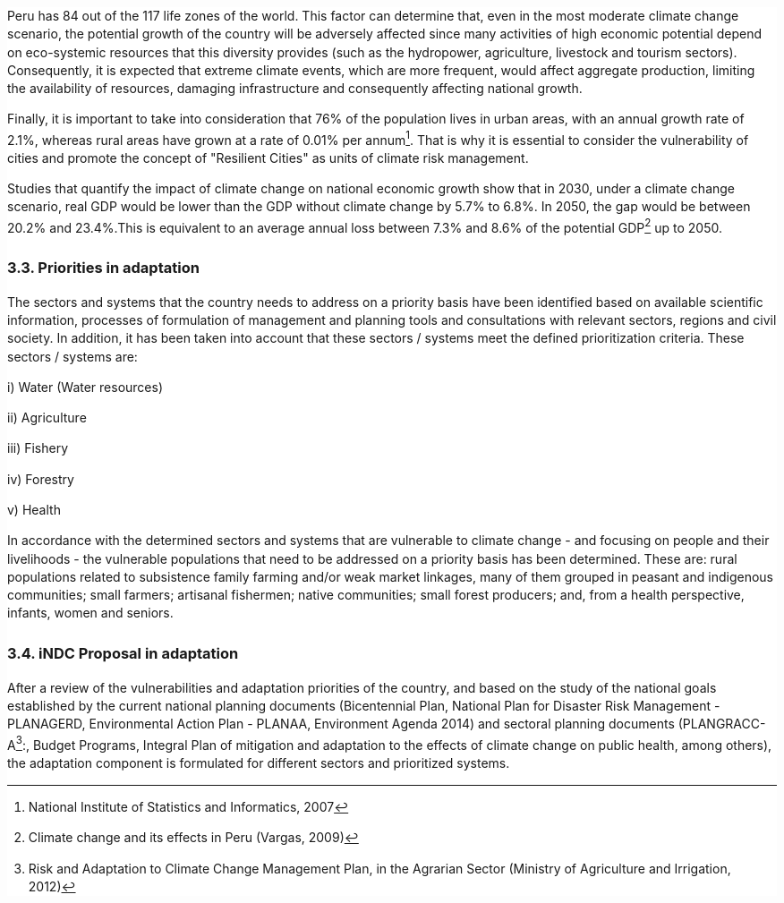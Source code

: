 Peru has 84 out of the 117 life zones of the world. This factor can determine that, even in the most moderate climate change scenario, the potential growth of the country will be adversely affected since many activities of high economic potential depend on eco-systemic resources that this diversity provides (such as the hydropower, agriculture, livestock and tourism sectors). Consequently, it is expected that extreme climate events, which are more frequent, would affect aggregate production, limiting the availability of resources, damaging infrastructure and consequently affecting national growth. 

Finally, it is important to take into consideration that 76% of the population lives in urban areas, with an annual growth rate of 2.1%, whereas rural areas have grown at a rate of 0.01% per annum[^9]. That is why it is essential to consider the vulnerability of cities and promote the concept of "Resilient Cities" as units of climate risk management. 

Studies that quantify the impact of climate change on national economic growth show that in 2030, under a climate change scenario, real GDP would be lower than the GDP without climate change by 5.7% to 6.8%. In 2050, the gap would be between 20.2% and 23.4%.This is equivalent to an average annual loss between 7.3% and 8.6% of the potential GDP[^10] up to 2050. 

 

 

 

### 3.3.  Priorities in adaptation 

The sectors and systems that the country needs to address on a priority basis have been identified based on available scientific information, processes of formulation of management and planning tools and consultations with relevant sectors, regions and civil society. In addition, it has been taken into account that these sectors / systems meet the defined prioritization criteria. These sectors / systems are: 

i) Water (Water resources) 

ii) Agriculture 

iii) Fishery 

iv) Forestry 

v) Health 


In accordance with the determined sectors and systems that are vulnerable to climate change - and focusing on people and their livelihoods - the vulnerable populations that need to be addressed on a priority basis has been determined. These are: rural populations related to subsistence family farming and/or weak market linkages, many of them grouped in peasant and indigenous communities; small farmers; artisanal fishermen; native communities; small forest producers; and, from a health perspective, infants, women and seniors. 

### 3.4. iNDC Proposal in adaptation 

After a review of the vulnerabilities and adaptation priorities of the country, and based on the study of the national goals established by the current national planning documents (Bicentennial Plan, National Plan for Disaster Risk Management - PLANAGERD, Environmental Action Plan - PLANAA, Environment Agenda 2014) and sectoral planning documents (PLANGRACC-A[^11]:, Budget Programs, Integral Plan of mitigation and adaptation to the effects of climate change on public health, among others), the adaptation component is formulated for different sectors and prioritized systems. 


[^1]: It should be noted that Peru will not assume conditional commitments that might result in public debt. 
[^2]: Interventions started with the PROCLIM Program in 2003, which allowed the analysis of the current and future vulnerability in the basins of Piura and Mantaro; and later with the "Second National Communication on Climate Change (CNCC2 in Spanish)", the "Regional Project of Adaptation to Climate Change (PRAA in Spanish)", the "Program for Adaptation to Climate Change (PACC in Spanish)"; the projects "Public Investment and Climate Change Adaptation (IPACC in Spanish)", "Glaciers 513", the Adaptation project based on Mountain Ecosystems "EbA Mountains" and others. 
[^3]: Annual event that allows the elaboration of an updated report on the progress, challenges and priorities in the national management of Climate Change. 
[^4]: National Strategy on Climate Change. Ministry of Environment 2015. Approved by Supreme Decree No 011-2015- MINAM. 
[^5]: Second National Communication on Climate Change. Ministry of Environment, 2010 
[^8]: "El Niño" Lessons. Peru (CAF, 2000) 
[^9]: National Institute of Statistics and Informatics, 2007 
[^10]: Climate change and its effects in Peru (Vargas, 2009) 
[^11]: Risk and Adaptation to Climate Change Management Plan, in the Agrarian Sector (Ministry of Agriculture and Irrigation, 2012) 
[^12]: Objective corresponding to the 2021 Vision of the National Strategy on Climate Change (Ministry of Environment, 2015). 